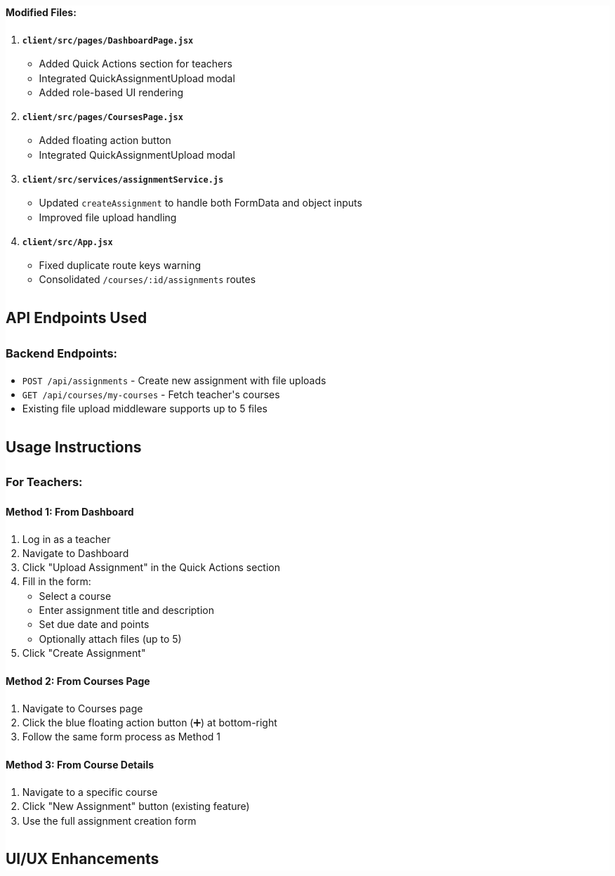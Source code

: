 #### Modified Files:
1. **`client/src/pages/DashboardPage.jsx`**
   - Added Quick Actions section for teachers
   - Integrated QuickAssignmentUpload modal
   - Added role-based UI rendering

2. **`client/src/pages/CoursesPage.jsx`**
   - Added floating action button
   - Integrated QuickAssignmentUpload modal

3. **`client/src/services/assignmentService.js`**
   - Updated `createAssignment` to handle both FormData and object inputs
   - Improved file upload handling

4. **`client/src/App.jsx`**
   - Fixed duplicate route keys warning
   - Consolidated `/courses/:id/assignments` routes

## API Endpoints Used

### Backend Endpoints:
- `POST /api/assignments` - Create new assignment with file uploads
- `GET /api/courses/my-courses` - Fetch teacher's courses
- Existing file upload middleware supports up to 5 files

## Usage Instructions

### For Teachers:

#### Method 1: From Dashboard
1. Log in as a teacher
2. Navigate to Dashboard
3. Click "Upload Assignment" in the Quick Actions section
4. Fill in the form:
   - Select a course
   - Enter assignment title and description
   - Set due date and points
   - Optionally attach files (up to 5)
5. Click "Create Assignment"

#### Method 2: From Courses Page
1. Navigate to Courses page
2. Click the blue floating action button (➕) at bottom-right
3. Follow the same form process as Method 1

#### Method 3: From Course Details
1. Navigate to a specific course
2. Click "New Assignment" button (existing feature)
3. Use the full assignment creation form

## UI/UX Enhancements

